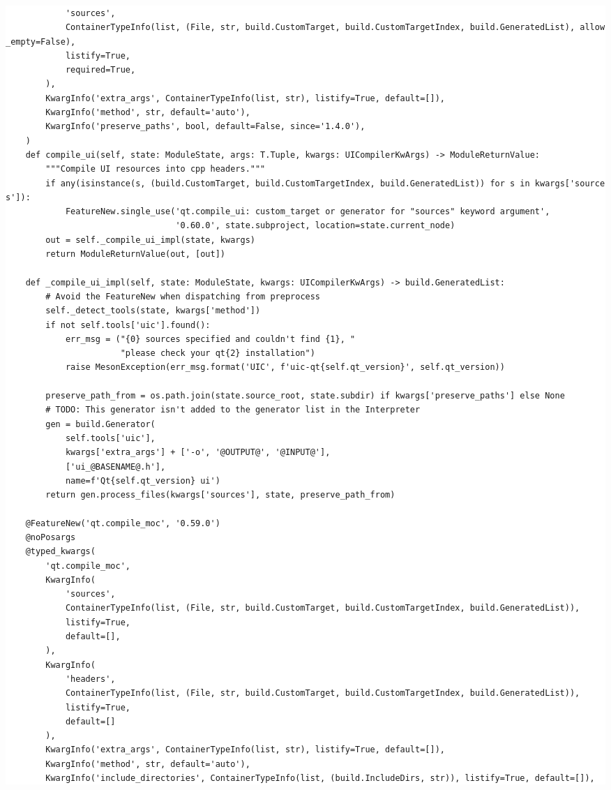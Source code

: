 ```
            'sources',
            ContainerTypeInfo(list, (File, str, build.CustomTarget, build.CustomTargetIndex, build.GeneratedList), allow_empty=False),
            listify=True,
            required=True,
        ),
        KwargInfo('extra_args', ContainerTypeInfo(list, str), listify=True, default=[]),
        KwargInfo('method', str, default='auto'),
        KwargInfo('preserve_paths', bool, default=False, since='1.4.0'),
    )
    def compile_ui(self, state: ModuleState, args: T.Tuple, kwargs: UICompilerKwArgs) -> ModuleReturnValue:
        """Compile UI resources into cpp headers."""
        if any(isinstance(s, (build.CustomTarget, build.CustomTargetIndex, build.GeneratedList)) for s in kwargs['sources']):
            FeatureNew.single_use('qt.compile_ui: custom_target or generator for "sources" keyword argument',
                                  '0.60.0', state.subproject, location=state.current_node)
        out = self._compile_ui_impl(state, kwargs)
        return ModuleReturnValue(out, [out])

    def _compile_ui_impl(self, state: ModuleState, kwargs: UICompilerKwArgs) -> build.GeneratedList:
        # Avoid the FeatureNew when dispatching from preprocess
        self._detect_tools(state, kwargs['method'])
        if not self.tools['uic'].found():
            err_msg = ("{0} sources specified and couldn't find {1}, "
                       "please check your qt{2} installation")
            raise MesonException(err_msg.format('UIC', f'uic-qt{self.qt_version}', self.qt_version))

        preserve_path_from = os.path.join(state.source_root, state.subdir) if kwargs['preserve_paths'] else None
        # TODO: This generator isn't added to the generator list in the Interpreter
        gen = build.Generator(
            self.tools['uic'],
            kwargs['extra_args'] + ['-o', '@OUTPUT@', '@INPUT@'],
            ['ui_@BASENAME@.h'],
            name=f'Qt{self.qt_version} ui')
        return gen.process_files(kwargs['sources'], state, preserve_path_from)

    @FeatureNew('qt.compile_moc', '0.59.0')
    @noPosargs
    @typed_kwargs(
        'qt.compile_moc',
        KwargInfo(
            'sources',
            ContainerTypeInfo(list, (File, str, build.CustomTarget, build.CustomTargetIndex, build.GeneratedList)),
            listify=True,
            default=[],
        ),
        KwargInfo(
            'headers',
            ContainerTypeInfo(list, (File, str, build.CustomTarget, build.CustomTargetIndex, build.GeneratedList)),
            listify=True,
            default=[]
        ),
        KwargInfo('extra_args', ContainerTypeInfo(list, str), listify=True, default=[]),
        KwargInfo('method', str, default='auto'),
        KwargInfo('include_directories', ContainerTypeInfo(list, (build.IncludeDirs, str)), listify=True, default=[]),
```